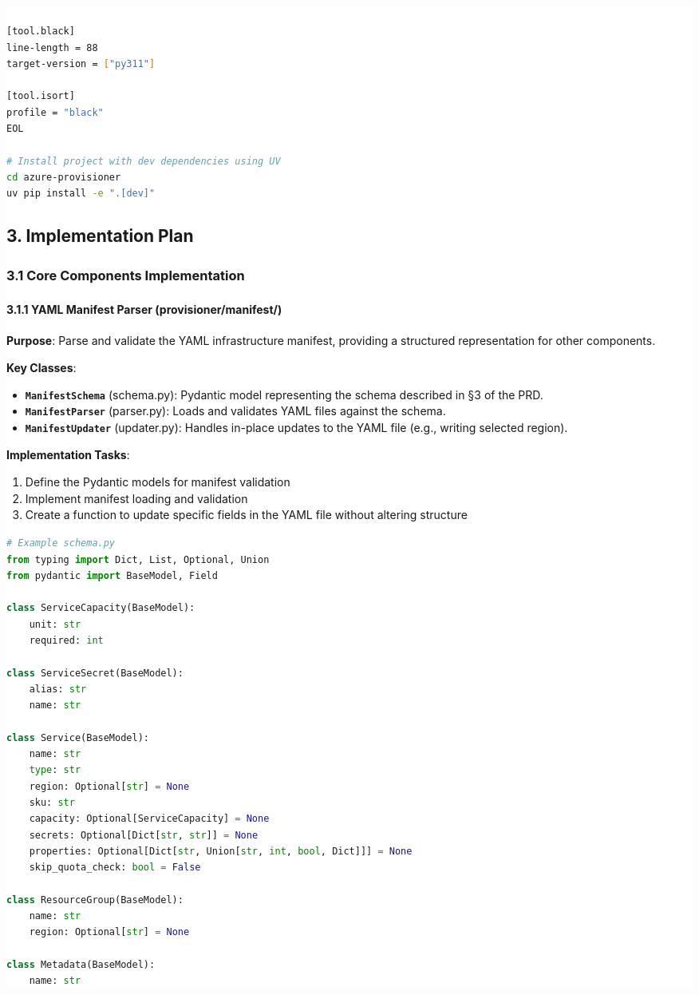 ```bash

[tool.black]
line-length = 88
target-version = ["py311"]

[tool.isort]
profile = "black"
EOL

# Install project with dev dependencies using UV
cd azure-provisioner
uv pip install -e ".[dev]"
```

## 3. Implementation Plan

### 3.1 Core Components Implementation

#### 3.1.1 YAML Manifest Parser (provisioner/manifest/)

**Purpose**: Parse and validate the YAML infrastructure manifest, providing a structured representation for other components.

**Key Classes**:
- **`ManifestSchema`** (schema.py): Pydantic model representing the schema described in §3 of the PRD.
- **`ManifestParser`** (parser.py): Loads and validates YAML files against the schema.
- **`ManifestUpdater`** (updater.py): Handles in-place updates to the YAML file (e.g., writing selected region).

**Implementation Tasks**:
1. Define the Pydantic models for manifest validation
2. Implement manifest loading and validation
3. Create a function to update specific fields in the YAML file without altering structure

```python
# Example schema.py
from typing import Dict, List, Optional, Union
from pydantic import BaseModel, Field

class ServiceCapacity(BaseModel):
    unit: str
    required: int

class ServiceSecret(BaseModel):
    alias: str
    name: str

class Service(BaseModel):
    name: str
    type: str
    region: Optional[str] = None
    sku: str
    capacity: Optional[ServiceCapacity] = None
    secrets: Optional[Dict[str, str]] = None
    properties: Optional[Dict[str, Union[str, int, bool, Dict]]] = None
    skip_quota_check: bool = False

class ResourceGroup(BaseModel):
    name: str
    region: Optional[str] = None

class Metadata(BaseModel):
    name: str
```